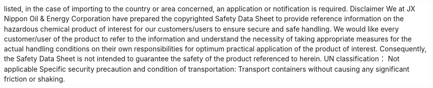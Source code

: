listed, in the case of importing to the country or area concerned, an
application or notification is required.
Disclaimer
We at JX Nippon Oil & Energy Corporation have prepared the copyrighted
Safety Data Sheet to provide reference information on the hazardous
chemical product of interest for our customers/users to ensure secure and
safe handling.
We would like every customer/user of the product to refer to the
information and understand the necessity of taking appropriate measures
for the actual handling conditions on their own responsibilities for
optimum practical application of the product of interest.
Consequently, the Safety Data Sheet is not intended to guarantee the
safety of the product referenced to herein.
UN classification：
Not applicable
Specific security precaution and
condition of transportation:
Transport containers without causing any significant friction or
shaking.
